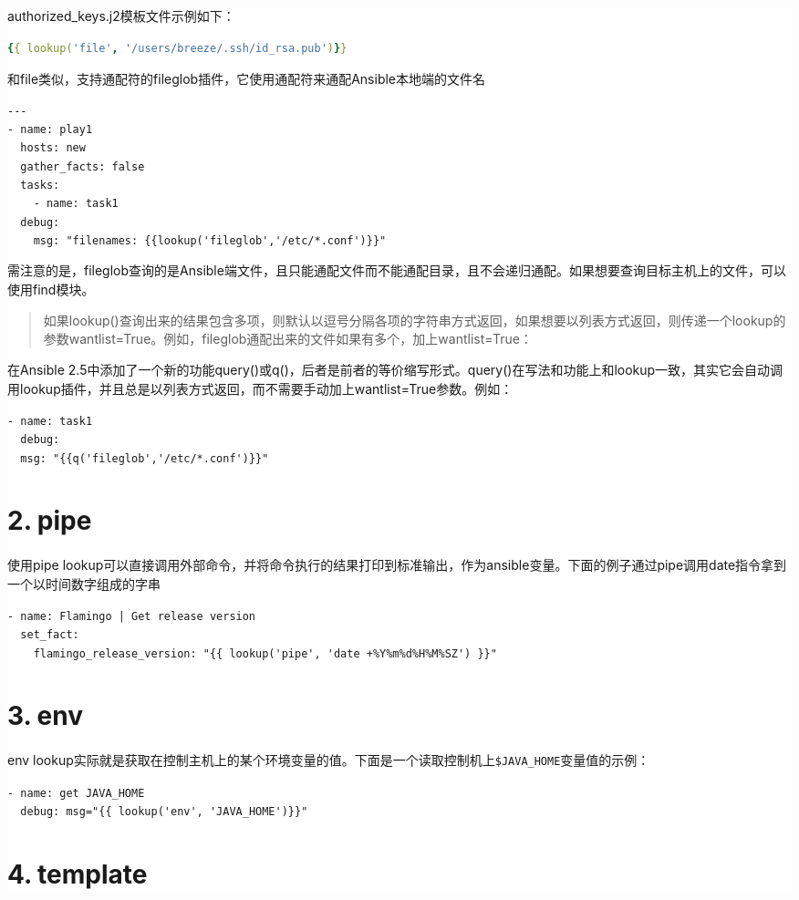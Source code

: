 authorized_keys.j2模板文件示例如下：

```yaml
{{ lookup('file', '/users/breeze/.ssh/id_rsa.pub')}}
```

和file类似，支持通配符的fileglob插件，它使用通配符来通配Ansible本地端的文件名

```
---
- name: play1
  hosts: new
  gather_facts: false
  tasks:
    - name: task1
  debug:
    msg: "filenames: {{lookup('fileglob','/etc/*.conf')}}"
```

需注意的是，fileglob查询的是Ansible端文件，且只能通配文件而不能通配目录，且不会递归通配。如果想要查询目标主机上的文件，可以使用find模块。

> 如果lookup()查询出来的结果包含多项，则默认以逗号分隔各项的字符串方式返回，如果想要以列表方式返回，则传递一个lookup的参数wantlist=True。例如，fileglob通配出来的文件如果有多个，加上wantlist=True：

在Ansible 2.5中添加了一个新的功能query()或q()，后者是前者的等价缩写形式。query()在写法和功能上和lookup一致，其实它会自动调用lookup插件，并且总是以列表方式返回，而不需要手动加上wantlist=True参数。例如：

```
- name: task1
  debug:
  msg: "{{q('fileglob','/etc/*.conf')}}"
```



# 2. pipe

使用pipe lookup可以直接调用外部命令，并将命令执行的结果打印到标准输出，作为ansible变量。下面的例子通过pipe调用date指令拿到一个以时间数字组成的字串

```
- name: Flamingo | Get release version
  set_fact:
    flamingo_release_version: "{{ lookup('pipe', 'date +%Y%m%d%H%M%SZ') }}"
```

# 3. env

env lookup实际就是获取在控制主机上的某个环境变量的值。下面是一个读取控制机上`$JAVA_HOME`变量值的示例：

```
- name: get JAVA_HOME
  debug: msg="{{ lookup('env', 'JAVA_HOME')}}"
```

# 4. template
